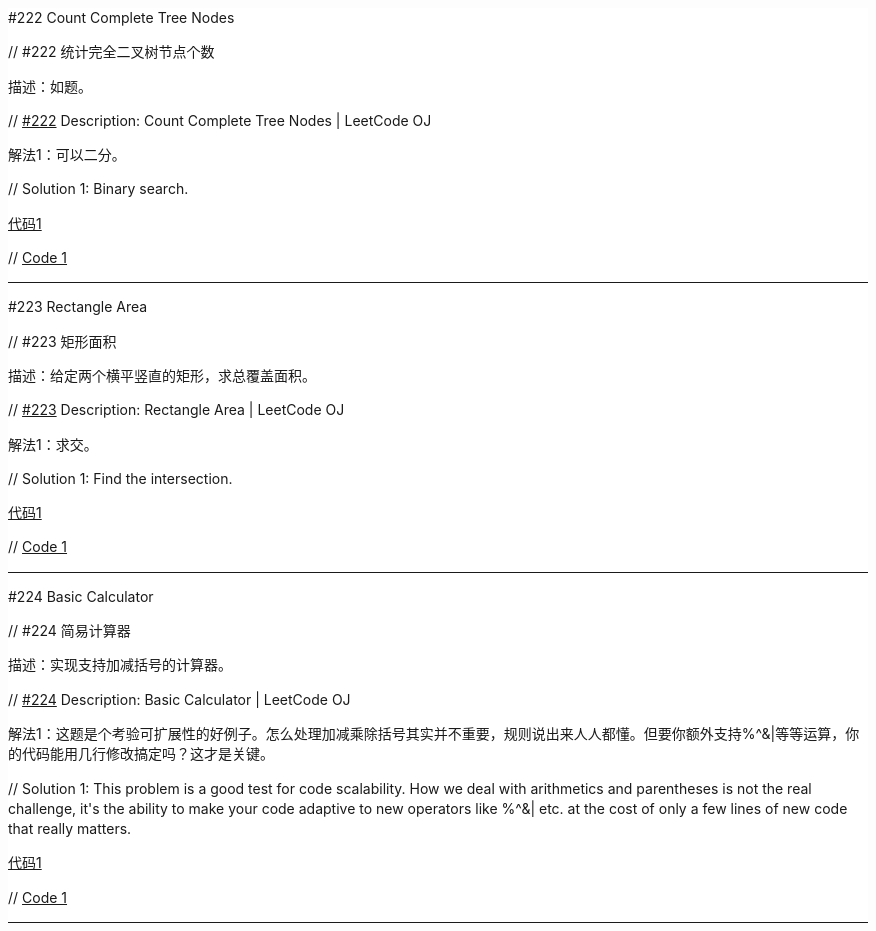#222 Count Complete Tree Nodes

// #222 统计完全二叉树节点个数

描述：如题。

// [#222](https://leetcode.com/problems/count-complete-tree-nodes/) Description: Count Complete Tree Nodes | LeetCode OJ

解法1：可以二分。

// Solution 1: Binary search.

[代码1](https://github.com/zhuli19901106/leetcode-zhuli/blob/master/algorithms/0001-0500/0222_count-complete-tree-nodes_1_AC.cpp)

// [Code 1](https://github.com/zhuli19901106/leetcode-zhuli/blob/master/algorithms/0001-0500/0222_count-complete-tree-nodes_1_AC.cpp)

<hr>

#223 Rectangle Area

// #223 矩形面积

描述：给定两个横平竖直的矩形，求总覆盖面积。

// [#223](https://leetcode.com/problems/rectangle-area/) Description: Rectangle Area | LeetCode OJ

解法1：求交。

// Solution 1: Find the intersection.

[代码1](https://github.com/zhuli19901106/leetcode-zhuli/blob/master/algorithms/0001-0500/0223_rectangle-area_1_AC.cpp)

// [Code 1](https://github.com/zhuli19901106/leetcode-zhuli/blob/master/algorithms/0001-0500/0223_rectangle-area_1_AC.cpp)

<hr>

#224 Basic Calculator

// #224 简易计算器

描述：实现支持加减括号的计算器。

// [#224](https://leetcode.com/problems/basic-calculator/) Description: Basic Calculator | LeetCode OJ

解法1：这题是个考验可扩展性的好例子。怎么处理加减乘除括号其实并不重要，规则说出来人人都懂。但要你额外支持%^&|等等运算，你的代码能用几行修改搞定吗？这才是关键。

// Solution 1: This problem is a good test for code scalability. How we deal with arithmetics and parentheses is not the real challenge, it's the ability to make your code adaptive to new operators like %^&| etc. at the cost of only a few lines of new code that really matters.

[代码1](https://github.com/zhuli19901106/leetcode-zhuli/blob/master/algorithms/0001-0500/0224_basic-calculator_1_AC.cpp)

// [Code 1](https://github.com/zhuli19901106/leetcode-zhuli/blob/master/algorithms/0001-0500/0224_basic-calculator_1_AC.cpp)

<hr>
